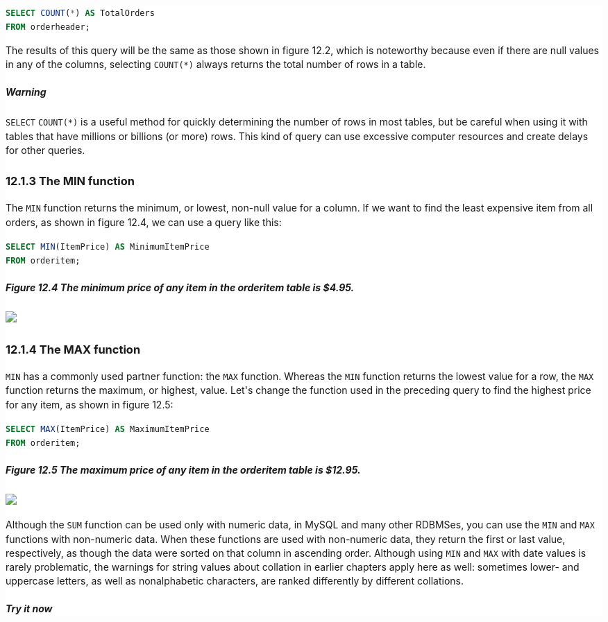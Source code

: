 ```sql
SELECT COUNT(*) AS TotalOrders
FROM orderheader;
```

The results of this query will be the same as those shown in figure 12.2, which is noteworthy because even if there are null values in any of the columns, selecting `COUNT(*)` always returns the total number of rows in a table.

##### Warning

`SELECT` `COUNT(*)` is a useful method for quickly determining the number of rows in most tables, but be careful when using it with tables that have millions or billions (or more) rows. This kind of query can use excessive computer resources and create delays for other queries.

### 12.1.3 The MIN function

The `MIN` function returns the minimum, or lowest, non-null value for a column. If we want to find the least expensive item from all orders, as shown in figure 12.4, we can use a query like this:

```sql
SELECT MIN(ItemPrice) AS MinimumItemPrice
FROM orderitem;
```

##### Figure 12.4 The minimum price of any item in the orderitem table is $4.95.

![](https://drek4537l1klr.cloudfront.net/iannucci/Figures/CH12_F04_Iannucci.png)

### 12.1.4 The MAX function

`MIN` has a commonly used partner function: the `MAX` function. Whereas the `MIN` function returns the lowest value for a row, the `MAX` function returns the maximum, or highest, value. Let's change the function used in the preceding query to find the highest price for any item, as shown in figure 12.5:

```sql
SELECT MAX(ItemPrice) AS MaximumItemPrice
FROM orderitem;
```

##### Figure 12.5 The maximum price of any item in the orderitem table is $12.95.

![](https://drek4537l1klr.cloudfront.net/iannucci/Figures/CH12_F05_Iannucci.png)

Although the `SUM` function can be used only with numeric data, in MySQL and many other RDBMSes, you can use the `MIN` and `MAX` functions with non-numeric data. When these functions are used with non-numeric data, they return the first or last value, respectively, as though the data were sorted on that column in ascending order. Although using `MIN` and `MAX` with date values is rarely problematic, the warnings for string values about collation in earlier chapters apply here as well: sometimes lower- and uppercase letters, as well as nonalphabetic characters, are ranked differently by different collations.

##### Try it now
